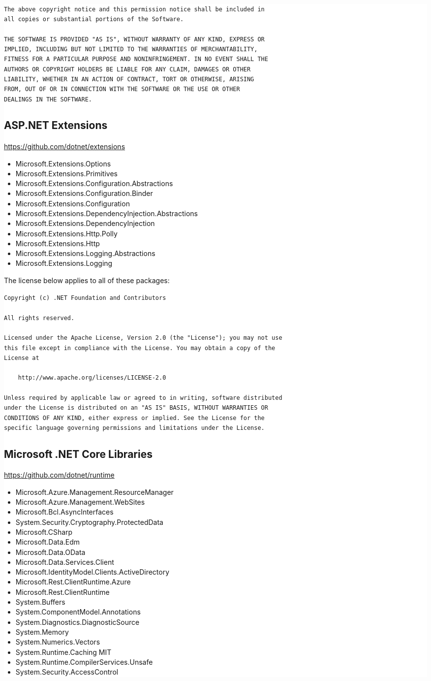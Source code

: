     The above copyright notice and this permission notice shall be included in
    all copies or substantial portions of the Software.

    THE SOFTWARE IS PROVIDED "AS IS", WITHOUT WARRANTY OF ANY KIND, EXPRESS OR
    IMPLIED, INCLUDING BUT NOT LIMITED TO THE WARRANTIES OF MERCHANTABILITY,
    FITNESS FOR A PARTICULAR PURPOSE AND NONINFRINGEMENT. IN NO EVENT SHALL THE
    AUTHORS OR COPYRIGHT HOLDERS BE LIABLE FOR ANY CLAIM, DAMAGES OR OTHER
    LIABILITY, WHETHER IN AN ACTION OF CONTRACT, TORT OR OTHERWISE, ARISING
    FROM, OUT OF OR IN CONNECTION WITH THE SOFTWARE OR THE USE OR OTHER
    DEALINGS IN THE SOFTWARE.

## ASP.NET Extensions

https://github.com/dotnet/extensions

* Microsoft.Extensions.Options
* Microsoft.Extensions.Primitives
* Microsoft.Extensions.Configuration.Abstractions
* Microsoft.Extensions.Configuration.Binder
* Microsoft.Extensions.Configuration
* Microsoft.Extensions.DependencyInjection.Abstractions
* Microsoft.Extensions.DependencyInjection
* Microsoft.Extensions.Http.Polly
* Microsoft.Extensions.Http
* Microsoft.Extensions.Logging.Abstractions
* Microsoft.Extensions.Logging

The license below applies to all of these packages:

    Copyright (c) .NET Foundation and Contributors

    All rights reserved.

    Licensed under the Apache License, Version 2.0 (the "License"); you may not use
    this file except in compliance with the License. You may obtain a copy of the
    License at

        http://www.apache.org/licenses/LICENSE-2.0

    Unless required by applicable law or agreed to in writing, software distributed
    under the License is distributed on an "AS IS" BASIS, WITHOUT WARRANTIES OR
    CONDITIONS OF ANY KIND, either express or implied. See the License for the
    specific language governing permissions and limitations under the License.

## Microsoft .NET Core Libraries

https://github.com/dotnet/runtime

* Microsoft.Azure.Management.ResourceManager
* Microsoft.Azure.Management.WebSites
* Microsoft.Bcl.AsyncInterfaces
* System.Security.Cryptography.ProtectedData
* Microsoft.CSharp
* Microsoft.Data.Edm
* Microsoft.Data.OData
* Microsoft.Data.Services.Client
* Microsoft.IdentityModel.Clients.ActiveDirectory
* Microsoft.Rest.ClientRuntime.Azure
* Microsoft.Rest.ClientRuntime
* System.Buffers
* System.ComponentModel.Annotations
* System.Diagnostics.DiagnosticSource
* System.Memory
* System.Numerics.Vectors
* System.Runtime.Caching MIT
* System.Runtime.CompilerServices.Unsafe
* System.Security.AccessControl